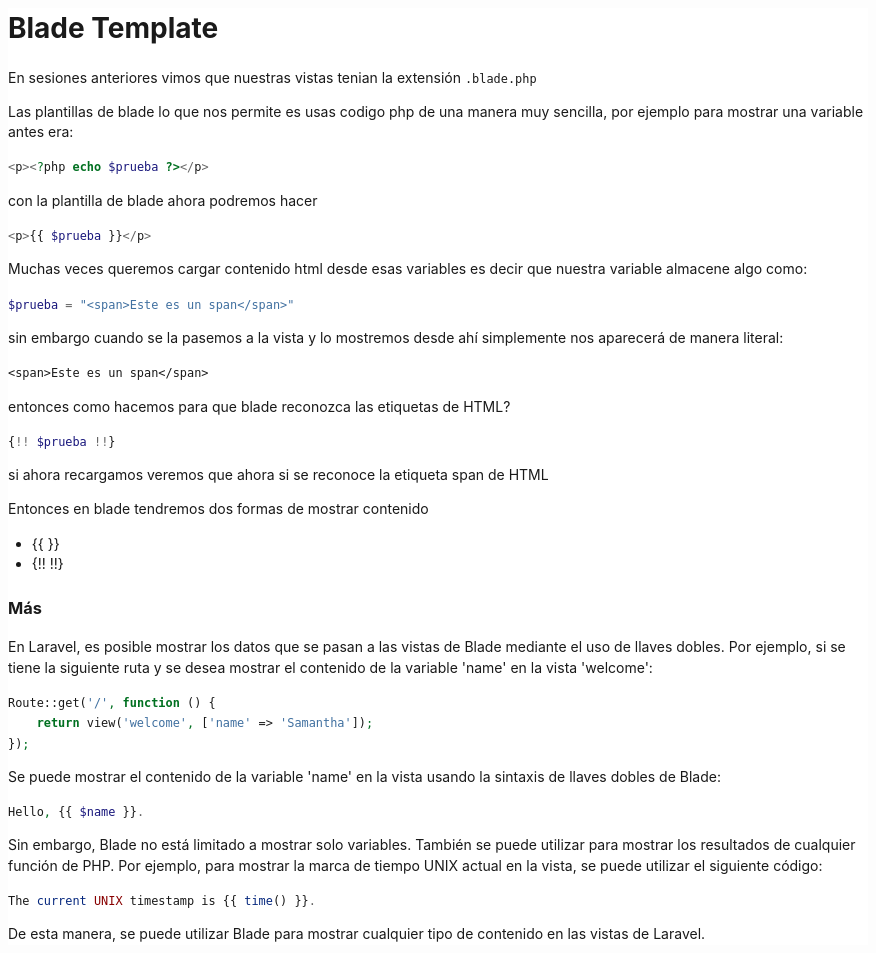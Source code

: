 # Blade Template

En sesiones anteriores vimos que nuestras vistas tenian la extensión `.blade.php`

Las plantillas de blade lo que nos permite es usas codigo php de una manera muy sencilla, por ejemplo para mostrar una variable antes era:
```php
<p><?php echo $prueba ?></p>
```
con la plantilla de blade ahora podremos hacer
```php
<p>{{ $prueba }}</p>
```
Muchas veces queremos cargar contenido html desde esas variables es decir que nuestra variable almacene algo como:
```php
$prueba = "<span>Este es un span</span>"
```
sin embargo cuando se la pasemos a la vista y lo mostremos desde ahí simplemente nos aparecerá de manera literal:
```
<span>Este es un span</span>
```
entonces como hacemos para que blade reconozca las etiquetas de HTML?
```php
{!! $prueba !!}
```
si ahora recargamos veremos que ahora si se reconoce la etiqueta span de HTML

Entonces en blade tendremos dos formas de mostrar contenido
- {{  }}
- {!! !!}

### Más

En Laravel, es posible mostrar los datos que se pasan a las vistas de Blade mediante el uso de llaves dobles. Por ejemplo, si se tiene la siguiente ruta y se desea mostrar el contenido de la variable 'name' en la vista 'welcome':

```php
Route::get('/', function () {
    return view('welcome', ['name' => 'Samantha']);
});
```
Se puede mostrar el contenido de la variable 'name' en la vista usando la sintaxis de llaves dobles de Blade:
```php
Hello, {{ $name }}.
```
Sin embargo, Blade no está limitado a mostrar solo variables. También se puede utilizar para mostrar los resultados de cualquier función de PHP. Por ejemplo, para mostrar la marca de tiempo UNIX actual en la vista, se puede utilizar el siguiente código:
```php
The current UNIX timestamp is {{ time() }}.
```
De esta manera, se puede utilizar Blade para mostrar cualquier tipo de contenido en las vistas de Laravel.
